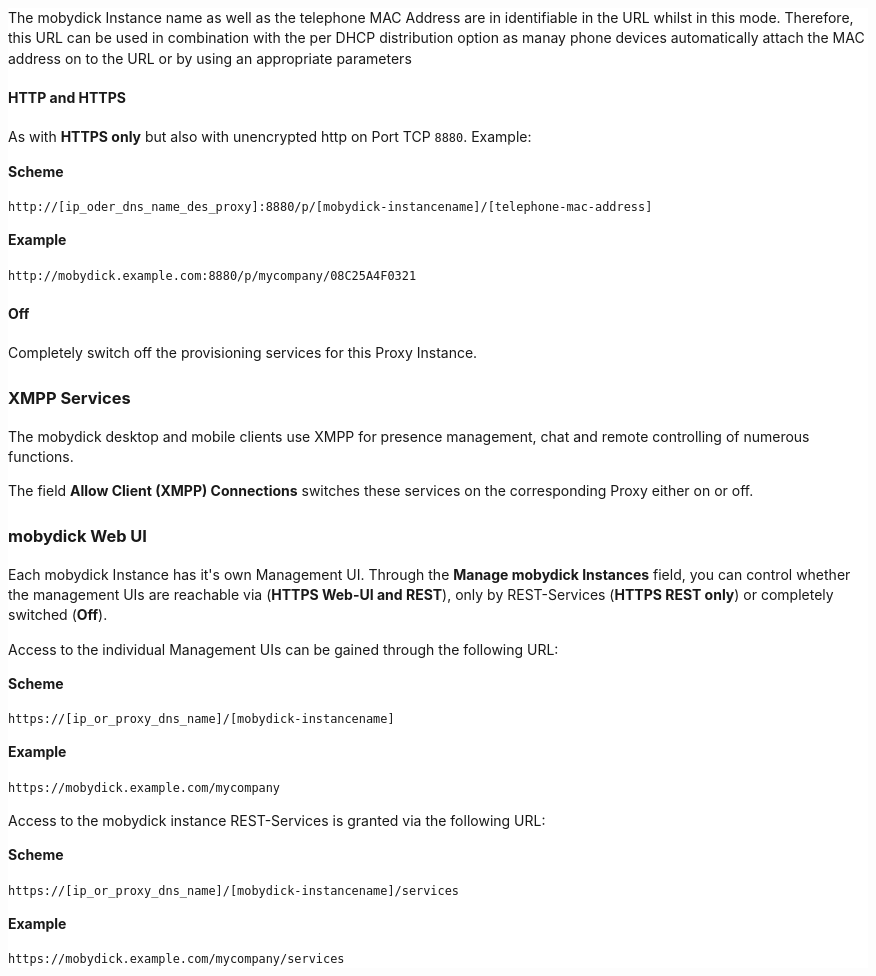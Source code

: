The mobydick Instance name as well as the telephone MAC Address are in identifiable in the URL whilst in this mode. Therefore, this URL can be used in combination with the per DHCP distribution option as manay phone devices automatically attach the MAC address on to the URL or by using an appropriate parameters

#### HTTP and HTTPS ####

As with **HTTPS only** but also with unencrypted http on Port TCP `8880`.
Example:

**Scheme**
```
http://[ip_oder_dns_name_des_proxy]:8880/p/[mobydick-instancename]/[telephone-mac-address]
```

**Example**
```
http://mobydick.example.com:8880/p/mycompany/08C25A4F0321
```

#### Off ####

Completely switch off the provisioning services for this Proxy Instance.

### XMPP Services

The mobydick desktop and mobile clients use XMPP for presence management, chat and remote controlling of numerous functions.

The field **Allow Client (XMPP) Connections** switches these services on the corresponding Proxy either on or off.

### mobydick Web UI

Each mobydick Instance has it's own Management UI. Through the **Manage mobydick Instances** field, you can control whether the management UIs are reachable via (**HTTPS Web-UI and REST**), only by REST-Services (**HTTPS REST only**) or completely switched (**Off**).

Access to the individual Management UIs can be gained through the following URL:

**Scheme**
```
https://[ip_or_proxy_dns_name]/[mobydick-instancename]
```

**Example**
```
https://mobydick.example.com/mycompany
```

Access to the mobydick instance REST-Services is granted via the following URL:

**Scheme**
```
https://[ip_or_proxy_dns_name]/[mobydick-instancename]/services
```

**Example**
```
https://mobydick.example.com/mycompany/services
```
